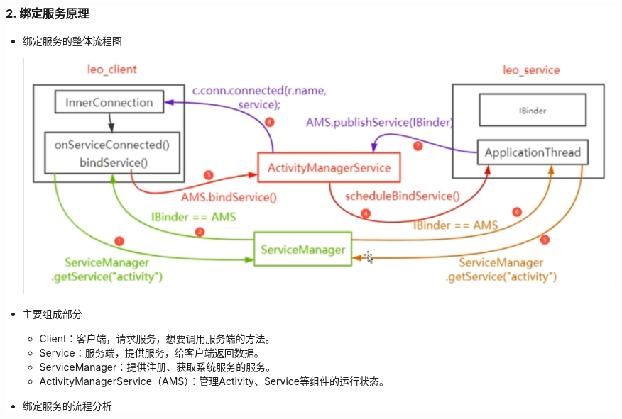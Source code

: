 ### 2. 绑定服务原理  

- 绑定服务的整体流程图

  ![bindService流程图](AndroidNote.assets/bindService流程图.png)

- 主要组成部分

  - Client：客户端，请求服务，想要调用服务端的方法。
  - Service：服务端，提供服务，给客户端返回数据。
  - ServiceManager：提供注册、获取系统服务的服务。
  - ActivityManagerService（AMS）：管理Activity、Service等组件的运行状态。

- 绑定服务的流程分析
